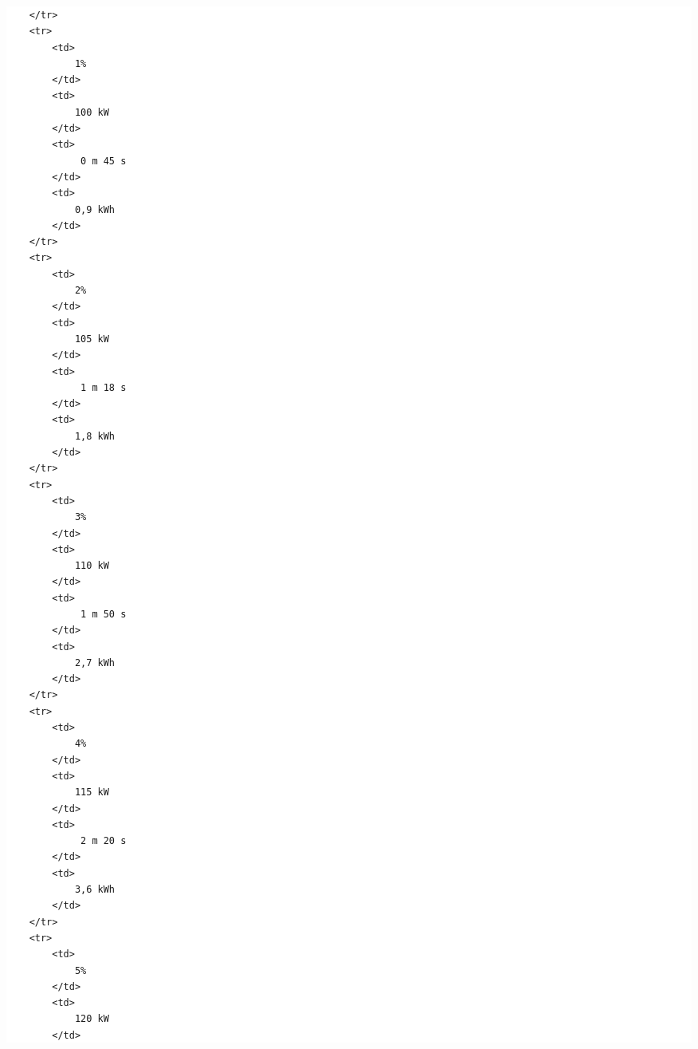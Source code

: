 		</tr>
		<tr>
			<td>
				1%
			</td>
			<td>
				100 kW
			</td>
			<td>
				 0 m 45 s
			</td>
			<td>
				0,9 kWh
			</td>
		</tr>
		<tr>
			<td>
				2%
			</td>
			<td>
				105 kW
			</td>
			<td>
				 1 m 18 s
			</td>
			<td>
				1,8 kWh
			</td>
		</tr>
		<tr>
			<td>
				3%
			</td>
			<td>
				110 kW
			</td>
			<td>
				 1 m 50 s
			</td>
			<td>
				2,7 kWh
			</td>
		</tr>
		<tr>
			<td>
				4%
			</td>
			<td>
				115 kW
			</td>
			<td>
				 2 m 20 s
			</td>
			<td>
				3,6 kWh
			</td>
		</tr>
		<tr>
			<td>
				5%
			</td>
			<td>
				120 kW
			</td>